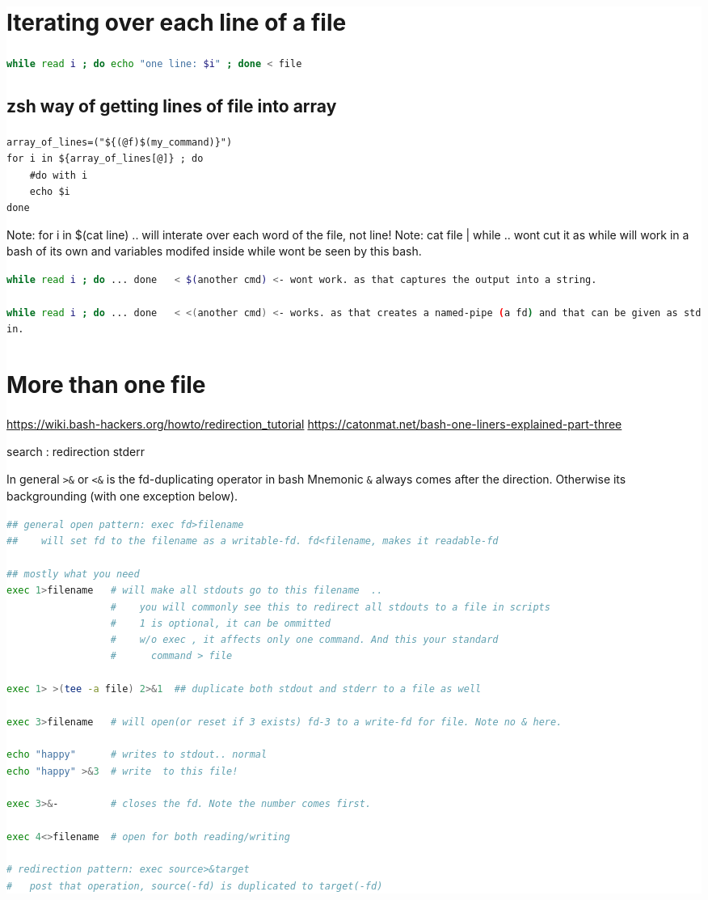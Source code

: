 
# Iterating over each line of a  file

```sh
while read i ; do echo "one line: $i" ; done < file
```

## zsh way of getting lines of file into array

```
array_of_lines=("${(@f)$(my_command)}")
for i in ${array_of_lines[@]} ; do
    #do with i
    echo $i
done
```


Note: for i in $(cat line) .. will interate over each word of the file, not line!
Note: cat file | while     .. wont cut it as while will work in a bash of its own and variables modifed inside
                                         while wont be seen by this bash.

```sh
while read i ; do ... done   < $(another cmd) <- wont work. as that captures the output into a string.

while read i ; do ... done   < <(another cmd) <- works. as that creates a named-pipe (a fd) and that can be given as stdin.
```

# More than one file

https://wiki.bash-hackers.org/howto/redirection_tutorial
https://catonmat.net/bash-one-liners-explained-part-three

search : redirection stderr

In general `>&` or `<&` is the fd-duplicating operator in bash
Mnemonic `&` always comes after the direction. Otherwise its backgrounding (with one exception below).

```sh
## general open pattern: exec fd>filename
##    will set fd to the filename as a writable-fd. fd<filename, makes it readable-fd

## mostly what you need
exec 1>filename   # will make all stdouts go to this filename  ..
                  #    you will commonly see this to redirect all stdouts to a file in scripts
                  #    1 is optional, it can be ommitted
                  #    w/o exec , it affects only one command. And this your standard
                  #      command > file

exec 1> >(tee -a file) 2>&1  ## duplicate both stdout and stderr to a file as well

exec 3>filename   # will open(or reset if 3 exists) fd-3 to a write-fd for file. Note no & here.

echo "happy"      # writes to stdout.. normal
echo "happy" >&3  # write  to this file!

exec 3>&-         # closes the fd. Note the number comes first.

exec 4<>filename  # open for both reading/writing

# redirection pattern: exec source>&target
#   post that operation, source(-fd) is duplicated to target(-fd)
```